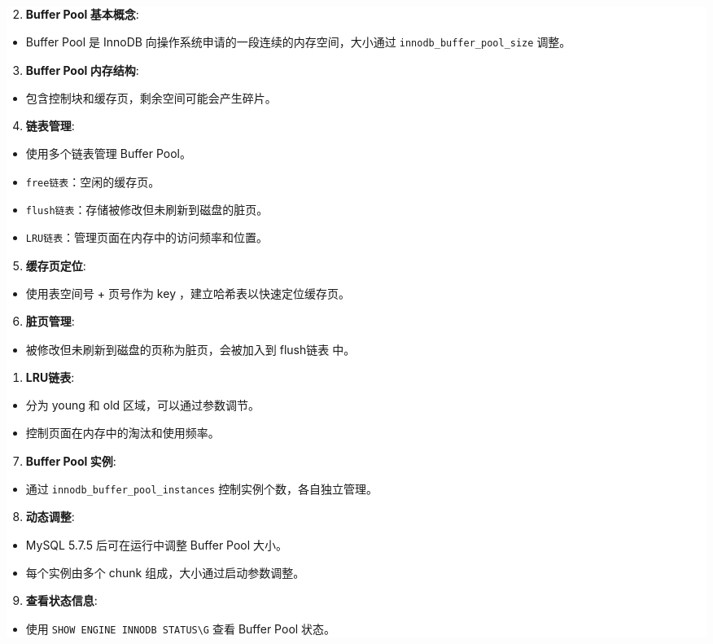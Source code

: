 2.  **Buffer Pool 基本概念**: 

   - Buffer Pool 是 InnoDB 向操作系统申请的一段连续的内存空间，大小通过 `innodb_buffer_pool_size` 调整。

3.  **Buffer Pool 内存结构**: 

   - 包含控制块和缓存页，剩余空间可能会产生碎片。

4.  **链表管理**: 

   - 使用多个链表管理 Buffer Pool。

   - `free链表`：空闲的缓存页。

   - `flush链表`：存储被修改但未刷新到磁盘的脏页。

   - `LRU链表`：管理页面在内存中的访问频率和位置。

5.  **缓存页定位**: 

   - 使用表空间号 + 页号作为 key ，建立哈希表以快速定位缓存页。

6.  **脏页管理**: 

   - 被修改但未刷新到磁盘的页称为脏页，会被加入到 flush链表 中。

   1.  **LRU链表**: 

   - 分为 young 和 old 区域，可以通过参数调节。

   - 控制页面在内存中的淘汰和使用频率。

7.  **Buffer Pool 实例**: 

   - 通过 `innodb_buffer_pool_instances` 控制实例个数，各自独立管理。

8.  **动态调整**: 

   - MySQL 5.7.5 后可在运行中调整 Buffer Pool 大小。

   - 每个实例由多个 chunk 组成，大小通过启动参数调整。

9.  **查看状态信息**: 

   - 使用 `SHOW ENGINE INNODB STATUS\G` 查看 Buffer Pool 状态。